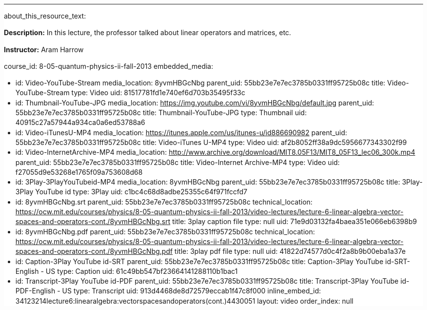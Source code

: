---
about_this_resource_text: <p><strong>Description:</strong>  In this lecture, the professor
  talked about linear operators and matrices, etc.</p><p><strong>Instructor:</strong>
  Aram Harrow</p>
course_id: 8-05-quantum-physics-ii-fall-2013
embedded_media:
- id: Video-YouTube-Stream
  media_location: 8yvmHBGcNbg
  parent_uid: 55bb23e7e7ec3785b0331ff95725b08c
  title: Video-YouTube-Stream
  type: Video
  uid: 81517781fd1e740ef6d703b35495f33c
- id: Thumbnail-YouTube-JPG
  media_location: https://img.youtube.com/vi/8yvmHBGcNbg/default.jpg
  parent_uid: 55bb23e7e7ec3785b0331ff95725b08c
  title: Thumbnail-YouTube-JPG
  type: Thumbnail
  uid: 40915c27a57944a934ca0a6ed53788a6
- id: Video-iTunesU-MP4
  media_location: https://itunes.apple.com/us/itunes-u/id886690982
  parent_uid: 55bb23e7e7ec3785b0331ff95725b08c
  title: Video-iTunes U-MP4
  type: Video
  uid: af2b8052ff38a9dc5956677343302f99
- id: Video-InternetArchive-MP4
  media_location: http://www.archive.org/download/MIT8.05F13/MIT8_05F13_lec06_300k.mp4
  parent_uid: 55bb23e7e7ec3785b0331ff95725b08c
  title: Video-Internet Archive-MP4
  type: Video
  uid: f27055d9e53268e1765f09a753608d68
- id: 3Play-3PlayYouTubeid-MP4
  media_location: 8yvmHBGcNbg
  parent_uid: 55bb23e7e7ec3785b0331ff95725b08c
  title: 3Play-3Play YouTube id
  type: 3Play
  uid: c1bc4c68d8adbe25355c64f971fccfd7
- id: 8yvmHBGcNbg.srt
  parent_uid: 55bb23e7e7ec3785b0331ff95725b08c
  technical_location: https://ocw.mit.edu/courses/physics/8-05-quantum-physics-ii-fall-2013/video-lectures/lecture-6-linear-algebra-vector-spaces-and-operators-cont./8yvmHBGcNbg.srt
  title: 3play caption file
  type: null
  uid: 71e9d03132fa4baea351e066eb6398b9
- id: 8yvmHBGcNbg.pdf
  parent_uid: 55bb23e7e7ec3785b0331ff95725b08c
  technical_location: https://ocw.mit.edu/courses/physics/8-05-quantum-physics-ii-fall-2013/video-lectures/lecture-6-linear-algebra-vector-spaces-and-operators-cont./8yvmHBGcNbg.pdf
  title: 3play pdf file
  type: null
  uid: 41822d74577d0c4f2a8b9b00eba1a37e
- id: Caption-3Play YouTube id-SRT
  parent_uid: 55bb23e7e7ec3785b0331ff95725b08c
  title: Caption-3Play YouTube id-SRT-English - US
  type: Caption
  uid: 61c49bb547bf23664141288110b1bac1
- id: Transcript-3Play YouTube id-PDF
  parent_uid: 55bb23e7e7ec3785b0331ff95725b08c
  title: Transcript-3Play YouTube id-PDF-English - US
  type: Transcript
  uid: 913d4468de8d72579eccab1f47c8f000
inline_embed_id: 34123214lecture6:linearalgebra:vectorspacesandoperators(cont.)4430051
layout: video
order_index: null